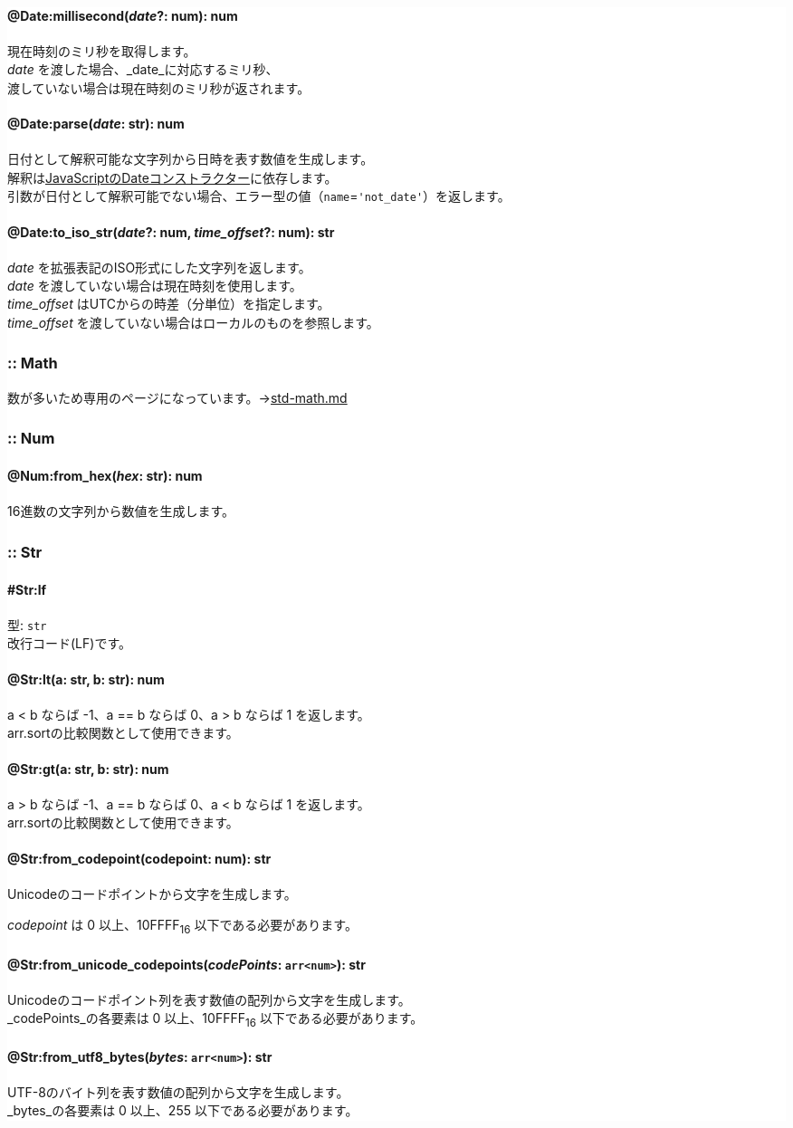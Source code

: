 #### @Date:millisecond(_date_?: num): num
現在時刻のミリ秒を取得します。  
_date_ を渡した場合、_date_に対応するミリ秒、  
渡していない場合は現在時刻のミリ秒が返されます。  

#### @Date:parse(_date_: str): num
日付として解釈可能な文字列から日時を表す数値を生成します。  
解釈は[JavaScriptのDateコンストラクター](https://developer.mozilla.org/ja/docs/Web/JavaScript/Reference/Global_Objects/Date/Date)に依存します。  
引数が日付として解釈可能でない場合、エラー型の値（`name`=`'not_date'`）を返します。  


#### @Date:to_iso_str(_date_?: num, _time_offset_?: num): str
_date_ を拡張表記のISO形式にした文字列を返します。  
_date_ を渡していない場合は現在時刻を使用します。  
_time_offset_ はUTCからの時差（分単位）を指定します。  
_time_offset_ を渡していない場合はローカルのものを参照します。  

### :: Math
数が多いため専用のページになっています。→[std-math.md](std-math.md)

### :: Num
#### @Num:from_hex(_hex_: str): num
16進数の文字列から数値を生成します。  

### :: Str
#### #Str:lf
型: `str`  
改行コード(LF)です。  

#### @Str:lt(a: str, b: str): num
a < b ならば -1、a == b ならば 0、a > b ならば 1 を返します。  
arr.sortの比較関数として使用できます。

#### @Str:gt(a: str, b: str): num
a > b ならば -1、a == b ならば 0、a < b ならば 1 を返します。  
arr.sortの比較関数として使用できます。

#### @Str:from_codepoint(codepoint: num): str
Unicodeのコードポイントから文字を生成します。

_codepoint_ は 0 以上、10FFFF<sub>16</sub> 以下である必要があります。

#### @Str:from_unicode_codepoints(_codePoints_: `arr<num>`): str
Unicodeのコードポイント列を表す数値の配列から文字を生成します。  
_codePoints_の各要素は 0 以上、10FFFF<sub>16</sub> 以下である必要があります。

#### @Str:from_utf8_bytes(_bytes_: `arr<num>`): str
UTF-8のバイト列を表す数値の配列から文字を生成します。  
_bytes_の各要素は 0 以上、255 以下である必要があります。
